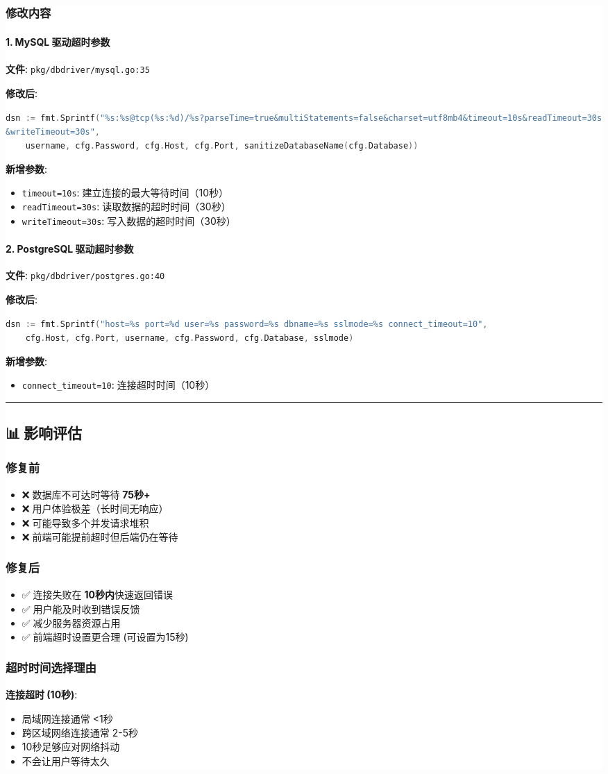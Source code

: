 ### 修改内容

#### 1. MySQL 驱动超时参数

**文件**: `pkg/dbdriver/mysql.go:35`

**修改后**:
```go
dsn := fmt.Sprintf("%s:%s@tcp(%s:%d)/%s?parseTime=true&multiStatements=false&charset=utf8mb4&timeout=10s&readTimeout=30s&writeTimeout=30s",
    username, cfg.Password, cfg.Host, cfg.Port, sanitizeDatabaseName(cfg.Database))
```

**新增参数**:
- `timeout=10s`: 建立连接的最大等待时间（10秒）
- `readTimeout=30s`: 读取数据的超时时间（30秒）
- `writeTimeout=30s`: 写入数据的超时时间（30秒）

#### 2. PostgreSQL 驱动超时参数

**文件**: `pkg/dbdriver/postgres.go:40`

**修改后**:
```go
dsn := fmt.Sprintf("host=%s port=%d user=%s password=%s dbname=%s sslmode=%s connect_timeout=10",
    cfg.Host, cfg.Port, username, cfg.Password, cfg.Database, sslmode)
```

**新增参数**:
- `connect_timeout=10`: 连接超时时间（10秒）

---

## 📊 影响评估

### 修复前
- ❌ 数据库不可达时等待 **75秒+**
- ❌ 用户体验极差（长时间无响应）
- ❌ 可能导致多个并发请求堆积
- ❌ 前端可能提前超时但后端仍在等待

### 修复后
- ✅ 连接失败在 **10秒内**快速返回错误
- ✅ 用户能及时收到错误反馈
- ✅ 减少服务器资源占用
- ✅ 前端超时设置更合理 (可设置为15秒)

### 超时时间选择理由

**连接超时 (10秒)**:
- 局域网连接通常 <1秒
- 跨区域网络连接通常 2-5秒
- 10秒足够应对网络抖动
- 不会让用户等待太久
